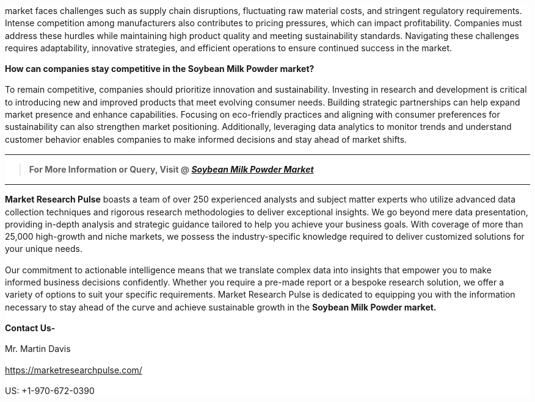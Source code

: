 market faces challenges such as supply chain disruptions, fluctuating raw material costs, and stringent regulatory requirements. Intense competition among manufacturers also contributes to pricing pressures, which can impact profitability. Companies must address these hurdles while maintaining high product quality and meeting sustainability standards. Navigating these challenges requires adaptability, innovative strategies, and efficient operations to ensure continued success in the market.</p><p><strong>How can companies stay competitive in the Soybean Milk Powder market?</strong></p><p>To remain competitive, companies should prioritize innovation and sustainability. Investing in research and development is critical to introducing new and improved products that meet evolving consumer needs. Building strategic partnerships can help expand market presence and enhance capabilities. Focusing on eco-friendly practices and aligning with consumer preferences for sustainability can also strengthen market positioning. Additionally, leveraging data analytics to monitor trends and understand customer behavior enables companies to make informed decisions and stay ahead of market shifts.</p><hr /><blockquote><p><strong>For More Information or Query, Visit @&nbsp;<em><a href="https://marketresearchpulse.com/report/10743/soybean-milk-powder-market?utm_source=Linkedin&utm_medium=0114">Soybean Milk Powder Market</a></em></strong></p></blockquote><hr /><p><strong>Market Research Pulse</strong> boasts a team of over 250 experienced analysts and subject matter experts who utilize advanced data collection techniques and rigorous research methodologies to deliver exceptional insights. We go beyond mere data presentation, providing in-depth analysis and strategic guidance tailored to help you achieve your business goals. With coverage of more than 25,000 high-growth and niche markets, we possess the industry-specific knowledge required to deliver customized solutions for your unique needs.</p><p>Our commitment to actionable intelligence means that we translate complex data into insights that empower you to make informed business decisions confidently. Whether you require a pre-made report or a bespoke research solution, we offer a variety of options to suit your specific requirements. Market Research Pulse is dedicated to equipping you with the information necessary to stay ahead of the curve and achieve sustainable growth in the <strong>Soybean Milk Powder market.</strong></p><p><strong>Contact Us-</strong></p><p>Mr. Martin Davis</p><p>https://marketresearchpulse.com/</p><p>US: +1-970-672-0390</p>
